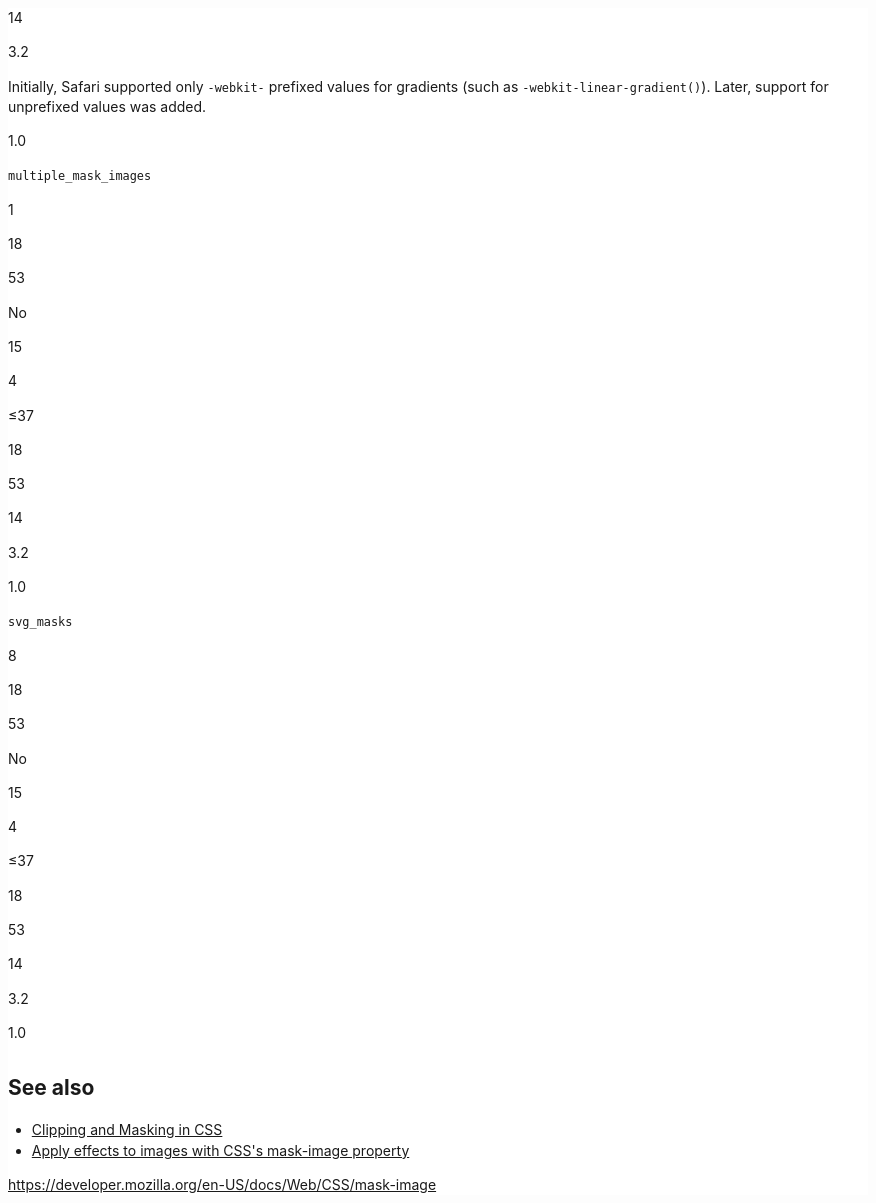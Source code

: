 14

3.2

Initially, Safari supported only `-webkit-` prefixed values for gradients (such as `-webkit-linear-gradient()`). Later, support for unprefixed values was added.

1.0

`multiple_mask_images`

1

18

53

No

15

4

≤37

18

53

14

3.2

1.0

`svg_masks`

8

18

53

No

15

4

≤37

18

53

14

3.2

1.0

## See also

- [Clipping and Masking in CSS](https://css-tricks.com/clipping-masking-css/)
- [Apply effects to images with CSS's mask-image property](https://web.dev/css-masking/)

<a href="https://developer.mozilla.org/en-US/docs/Web/CSS/mask-image" class="_attribution-link">https://developer.mozilla.org/en-US/docs/Web/CSS/mask-image</a>

